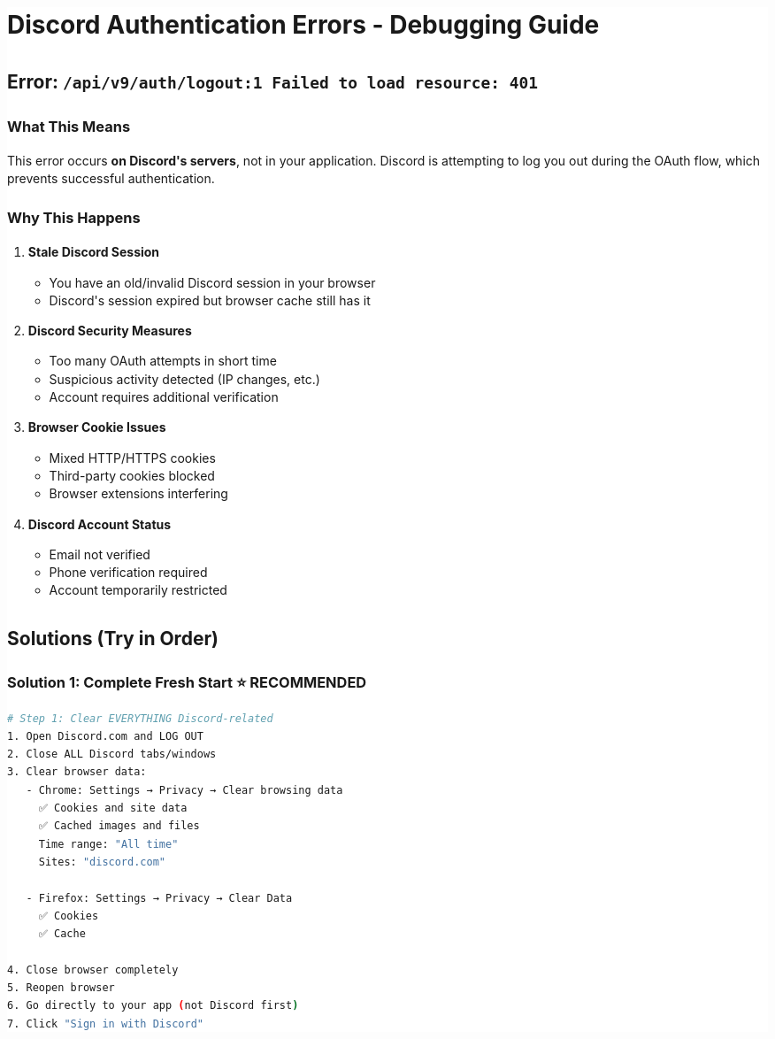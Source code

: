 # Discord Authentication Errors - Debugging Guide

## Error: `/api/v9/auth/logout:1 Failed to load resource: 401`

### What This Means

This error occurs **on Discord's servers**, not in your application. Discord is attempting to log you out during the OAuth flow, which prevents successful authentication.

### Why This Happens

1. **Stale Discord Session**
   - You have an old/invalid Discord session in your browser
   - Discord's session expired but browser cache still has it

2. **Discord Security Measures**
   - Too many OAuth attempts in short time
   - Suspicious activity detected (IP changes, etc.)
   - Account requires additional verification

3. **Browser Cookie Issues**
   - Mixed HTTP/HTTPS cookies
   - Third-party cookies blocked
   - Browser extensions interfering

4. **Discord Account Status**
   - Email not verified
   - Phone verification required
   - Account temporarily restricted

## Solutions (Try in Order)

### Solution 1: Complete Fresh Start ⭐ RECOMMENDED

```bash
# Step 1: Clear EVERYTHING Discord-related
1. Open Discord.com and LOG OUT
2. Close ALL Discord tabs/windows
3. Clear browser data:
   - Chrome: Settings → Privacy → Clear browsing data
     ✅ Cookies and site data
     ✅ Cached images and files
     Time range: "All time"
     Sites: "discord.com"

   - Firefox: Settings → Privacy → Clear Data
     ✅ Cookies
     ✅ Cache

4. Close browser completely
5. Reopen browser
6. Go directly to your app (not Discord first)
7. Click "Sign in with Discord"
```
